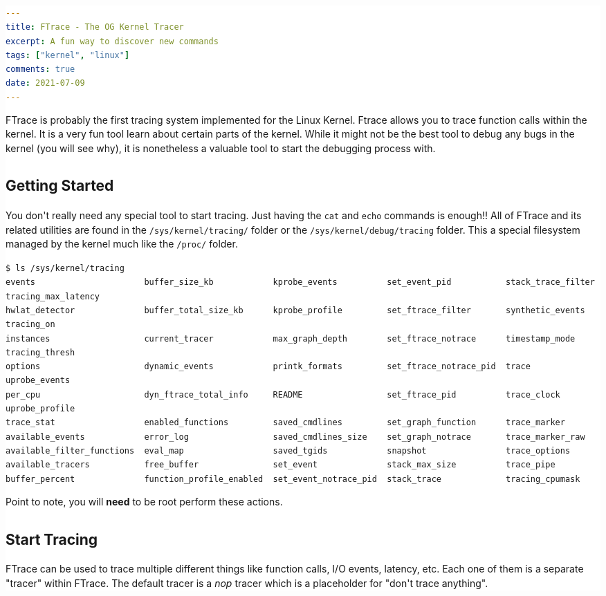 ```yaml
---
title: FTrace - The OG Kernel Tracer
excerpt: A fun way to discover new commands
tags: ["kernel", "linux"]
comments: true
date: 2021-07-09
---
```


FTrace is probably the first tracing system implemented for the Linux Kernel. Ftrace allows you to trace function calls within the
kernel. It is a very fun tool learn about certain parts of the kernel. While it might not be the best tool to debug any bugs in the kernel (you will see why), it is nonetheless a valuable tool
to start the debugging process with.

## Getting Started

You don't really need any special tool to start tracing. Just having the `cat` and `echo` commands is enough!!
All of FTrace and its related utilities are found in the `/sys/kernel/tracing/` folder or the `/sys/kernel/debug/tracing` folder.
This a special filesystem managed by the kernel much like the `/proc/` folder.
```shell
$ ls /sys/kernel/tracing
events                      buffer_size_kb            kprobe_events          set_event_pid           stack_trace_filter  tracing_max_latency
hwlat_detector              buffer_total_size_kb      kprobe_profile         set_ftrace_filter       synthetic_events    tracing_on
instances                   current_tracer            max_graph_depth        set_ftrace_notrace      timestamp_mode      tracing_thresh
options                     dynamic_events            printk_formats         set_ftrace_notrace_pid  trace               uprobe_events
per_cpu                     dyn_ftrace_total_info     README                 set_ftrace_pid          trace_clock         uprobe_profile
trace_stat                  enabled_functions         saved_cmdlines         set_graph_function      trace_marker
available_events            error_log                 saved_cmdlines_size    set_graph_notrace       trace_marker_raw
available_filter_functions  eval_map                  saved_tgids            snapshot                trace_options
available_tracers           free_buffer               set_event              stack_max_size          trace_pipe
buffer_percent              function_profile_enabled  set_event_notrace_pid  stack_trace             tracing_cpumask
```
Point to note, you will **need** to be root perform these actions.

## Start Tracing

FTrace can be used to trace multiple different things like function calls, I/O events, latency, etc. Each one of them is a separate
"tracer" within FTrace. The default tracer is a _nop_ tracer which is a placeholder for "don't trace anything".


[here]: https://github.com/torvalds/linux/blob/v5.13/net/ipv4/ping.c#L685
[this tutorial]: https://www.youtube.com/watch?v=68osT1soAPM
[this talk]: https://www.youtube.com/watch?v=93uE_kWWQjs
